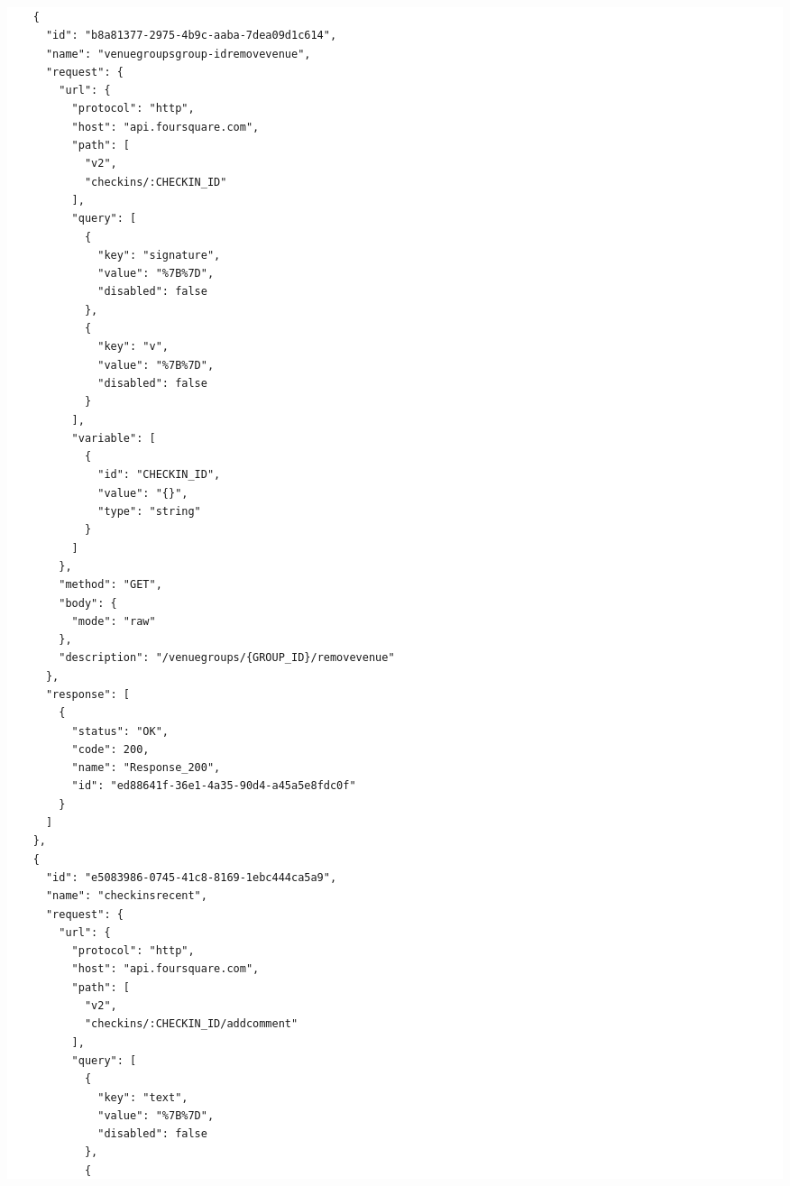         {
          "id": "b8a81377-2975-4b9c-aaba-7dea09d1c614",
          "name": "venuegroupsgroup-idremovevenue",
          "request": {
            "url": {
              "protocol": "http",
              "host": "api.foursquare.com",
              "path": [
                "v2",
                "checkins/:CHECKIN_ID"
              ],
              "query": [
                {
                  "key": "signature",
                  "value": "%7B%7D",
                  "disabled": false
                },
                {
                  "key": "v",
                  "value": "%7B%7D",
                  "disabled": false
                }
              ],
              "variable": [
                {
                  "id": "CHECKIN_ID",
                  "value": "{}",
                  "type": "string"
                }
              ]
            },
            "method": "GET",
            "body": {
              "mode": "raw"
            },
            "description": "/venuegroups/{GROUP_ID}/removevenue"
          },
          "response": [
            {
              "status": "OK",
              "code": 200,
              "name": "Response_200",
              "id": "ed88641f-36e1-4a35-90d4-a45a5e8fdc0f"
            }
          ]
        },
        {
          "id": "e5083986-0745-41c8-8169-1ebc444ca5a9",
          "name": "checkinsrecent",
          "request": {
            "url": {
              "protocol": "http",
              "host": "api.foursquare.com",
              "path": [
                "v2",
                "checkins/:CHECKIN_ID/addcomment"
              ],
              "query": [
                {
                  "key": "text",
                  "value": "%7B%7D",
                  "disabled": false
                },
                {